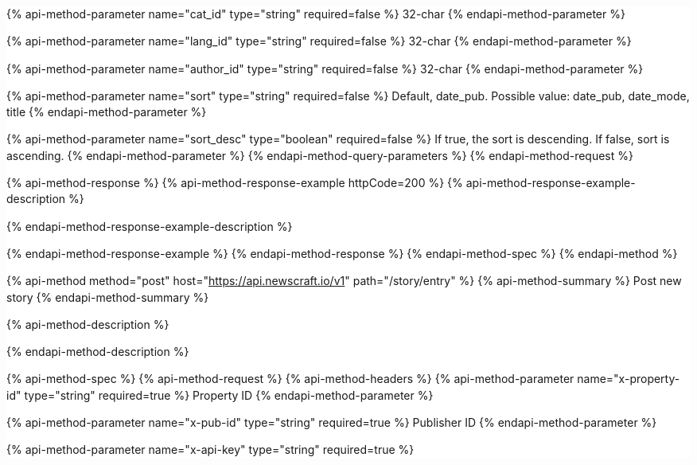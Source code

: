{% api-method-parameter name="cat\_id" type="string" required=false %}
32-char
{% endapi-method-parameter %}

{% api-method-parameter name="lang\_id" type="string" required=false %}
32-char
{% endapi-method-parameter %}

{% api-method-parameter name="author\_id" type="string" required=false %}
32-char
{% endapi-method-parameter %}

{% api-method-parameter name="sort" type="string" required=false %}
Default, date\_pub. Possible value: date\_pub, date\_mode, title
{% endapi-method-parameter %}

{% api-method-parameter name="sort\_desc" type="boolean" required=false %}
If true, the sort is descending. If false, sort is ascending.
{% endapi-method-parameter %}
{% endapi-method-query-parameters %}
{% endapi-method-request %}

{% api-method-response %}
{% api-method-response-example httpCode=200 %}
{% api-method-response-example-description %}

{% endapi-method-response-example-description %}

```text

```
{% endapi-method-response-example %}
{% endapi-method-response %}
{% endapi-method-spec %}
{% endapi-method %}

{% api-method method="post" host="https://api.newscraft.io/v1" path="/story/entry" %}
{% api-method-summary %}
Post new story
{% endapi-method-summary %}

{% api-method-description %}

{% endapi-method-description %}

{% api-method-spec %}
{% api-method-request %}
{% api-method-headers %}
{% api-method-parameter name="x-property-id" type="string" required=true %}
Property ID
{% endapi-method-parameter %}

{% api-method-parameter name="x-pub-id" type="string" required=true %}
Publisher ID
{% endapi-method-parameter %}

{% api-method-parameter name="x-api-key" type="string" required=true %}
